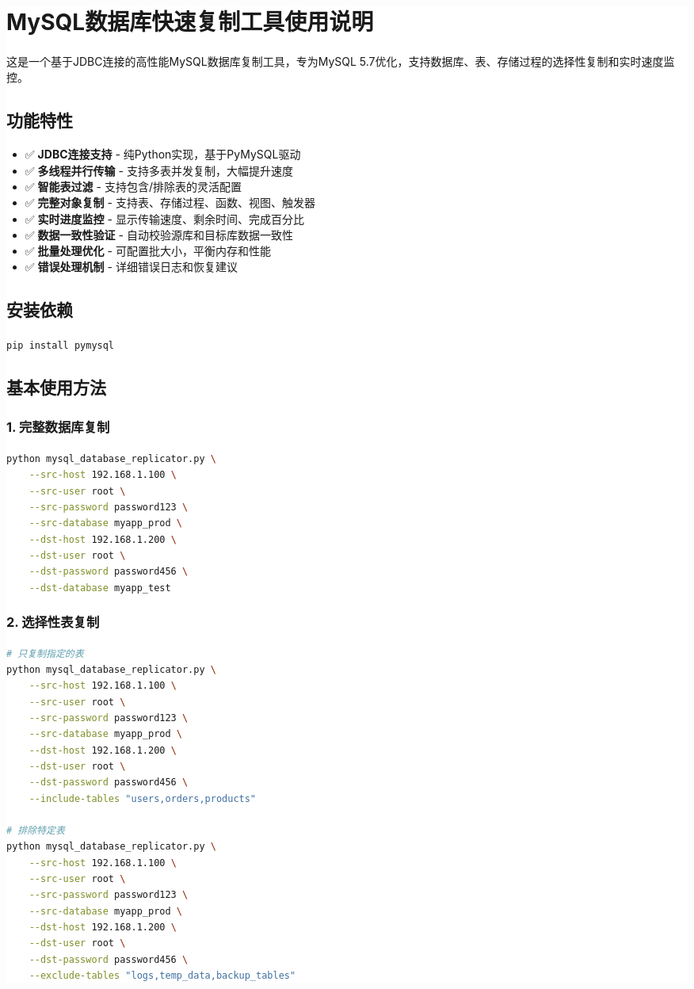 # MySQL数据库快速复制工具使用说明

这是一个基于JDBC连接的高性能MySQL数据库复制工具，专为MySQL 5.7优化，支持数据库、表、存储过程的选择性复制和实时速度监控。

## 功能特性

- ✅ **JDBC连接支持** - 纯Python实现，基于PyMySQL驱动
- ✅ **多线程并行传输** - 支持多表并发复制，大幅提升速度
- ✅ **智能表过滤** - 支持包含/排除表的灵活配置
- ✅ **完整对象复制** - 支持表、存储过程、函数、视图、触发器
- ✅ **实时进度监控** - 显示传输速度、剩余时间、完成百分比
- ✅ **数据一致性验证** - 自动校验源库和目标库数据一致性
- ✅ **批量处理优化** - 可配置批大小，平衡内存和性能
- ✅ **错误处理机制** - 详细错误日志和恢复建议

## 安装依赖

```bash
pip install pymysql
```

## 基本使用方法

### 1. 完整数据库复制

```bash
python mysql_database_replicator.py \
    --src-host 192.168.1.100 \
    --src-user root \
    --src-password password123 \
    --src-database myapp_prod \
    --dst-host 192.168.1.200 \
    --dst-user root \
    --dst-password password456 \
    --dst-database myapp_test
```

### 2. 选择性表复制

```bash
# 只复制指定的表
python mysql_database_replicator.py \
    --src-host 192.168.1.100 \
    --src-user root \
    --src-password password123 \
    --src-database myapp_prod \
    --dst-host 192.168.1.200 \
    --dst-user root \
    --dst-password password456 \
    --include-tables "users,orders,products"

# 排除特定表
python mysql_database_replicator.py \
    --src-host 192.168.1.100 \
    --src-user root \
    --src-password password123 \
    --src-database myapp_prod \
    --dst-host 192.168.1.200 \
    --dst-user root \
    --dst-password password456 \
    --exclude-tables "logs,temp_data,backup_tables"
```
